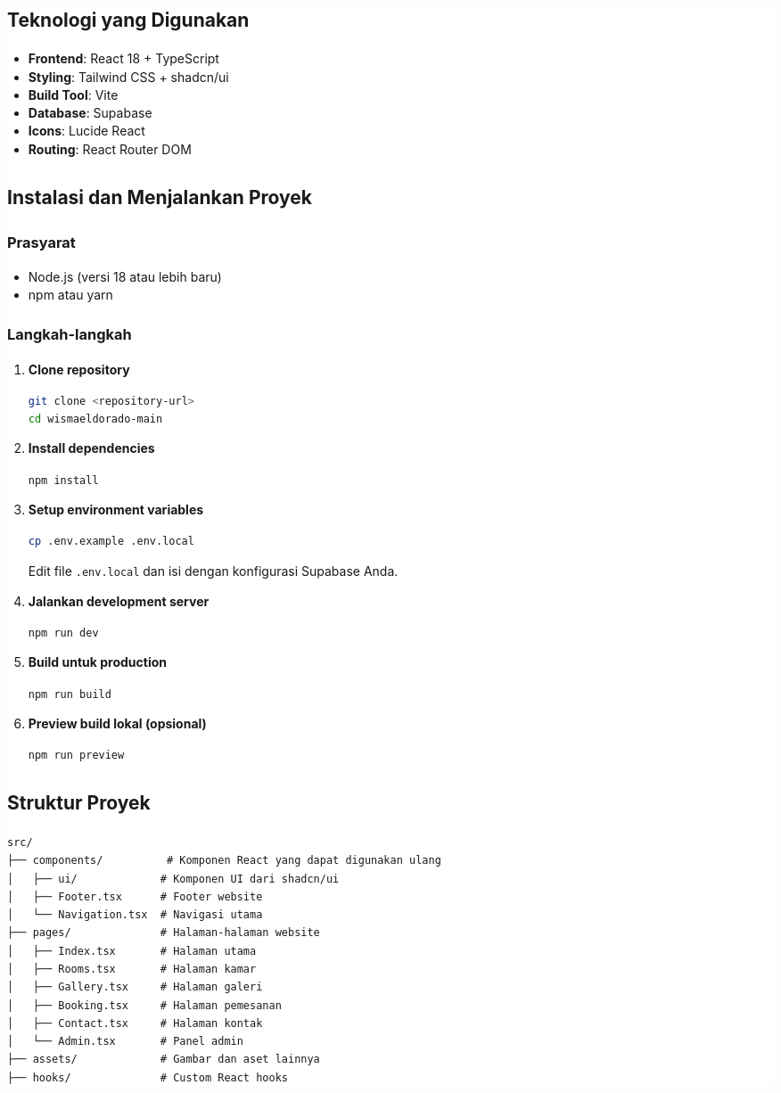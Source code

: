 ## Teknologi yang Digunakan

- **Frontend**: React 18 + TypeScript
- **Styling**: Tailwind CSS + shadcn/ui
- **Build Tool**: Vite
- **Database**: Supabase
- **Icons**: Lucide React
- **Routing**: React Router DOM

## Instalasi dan Menjalankan Proyek

### Prasyarat

- Node.js (versi 18 atau lebih baru)
- npm atau yarn

### Langkah-langkah

1. **Clone repository**
   ```bash
   git clone <repository-url>
   cd wismaeldorado-main
   ```

2. **Install dependencies**
   ```bash
   npm install
   ```

3. **Setup environment variables**
   ```bash
   cp .env.example .env.local
   ```
   Edit file `.env.local` dan isi dengan konfigurasi Supabase Anda.

4. **Jalankan development server**
   ```bash
   npm run dev
   ```

5. **Build untuk production**
   ```bash
   npm run build
   ```

6. **Preview build lokal (opsional)**
   ```bash
   npm run preview
   ```

## Struktur Proyek

```
src/
├── components/          # Komponen React yang dapat digunakan ulang
│   ├── ui/             # Komponen UI dari shadcn/ui
│   ├── Footer.tsx      # Footer website
│   └── Navigation.tsx  # Navigasi utama
├── pages/              # Halaman-halaman website
│   ├── Index.tsx       # Halaman utama
│   ├── Rooms.tsx       # Halaman kamar
│   ├── Gallery.tsx     # Halaman galeri
│   ├── Booking.tsx     # Halaman pemesanan
│   ├── Contact.tsx     # Halaman kontak
│   └── Admin.tsx       # Panel admin
├── assets/             # Gambar dan aset lainnya
├── hooks/              # Custom React hooks
```